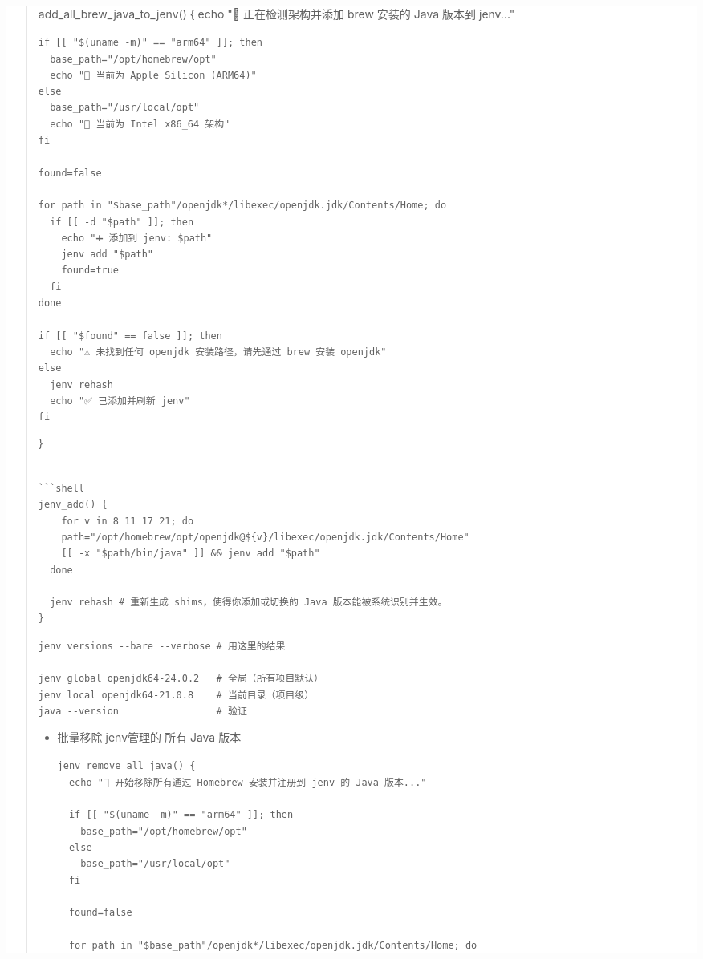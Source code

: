 >   add_all_brew_java_to_jenv() {
>     echo "🧭 正在检测架构并添加 brew 安装的 Java 版本到 jenv..."
>   
>     if [[ "$(uname -m)" == "arm64" ]]; then
>       base_path="/opt/homebrew/opt"
>       echo "🐹 当前为 Apple Silicon (ARM64)"
>     else
>       base_path="/usr/local/opt"
>       echo "🧠 当前为 Intel x86_64 架构"
>     fi
>   
>     found=false
>   
>     for path in "$base_path"/openjdk*/libexec/openjdk.jdk/Contents/Home; do
>       if [[ -d "$path" ]]; then
>         echo "➕ 添加到 jenv: $path"
>         jenv add "$path"
>         found=true
>       fi
>     done
>   
>     if [[ "$found" == false ]]; then
>       echo "⚠️ 未找到任何 openjdk 安装路径，请先通过 brew 安装 openjdk"
>     else
>       jenv rehash
>       echo "✅ 已添加并刷新 jenv"
>     fi
>   }
>   ```
>
>   ```shell
>   jenv_add() {
>   	for v in 8 11 17 21; do
>       path="/opt/homebrew/opt/openjdk@${v}/libexec/openjdk.jdk/Contents/Home"
>       [[ -x "$path/bin/java" ]] && jenv add "$path"
>     done
>   
>     jenv rehash # 重新生成 shims，使得你添加或切换的 Java 版本能被系统识别并生效。
>   }
>   ```
>
>   ```shell
>   jenv versions --bare --verbose # 用这里的结果
>   
>   jenv global openjdk64-24.0.2   # 全局（所有项目默认）
>   jenv local openjdk64-21.0.8    # 当前目录（项目级）
>   java --version                 # 验证
>   ```
>
> * 批量移除 jenv管理的 所有 Java 版本
>
>   ```shell
>   jenv_remove_all_java() {
>     echo "🧹 开始移除所有通过 Homebrew 安装并注册到 jenv 的 Java 版本..."
>                       
>     if [[ "$(uname -m)" == "arm64" ]]; then
>       base_path="/opt/homebrew/opt"
>     else
>       base_path="/usr/local/opt"
>     fi
>                       
>     found=false
>                       
>     for path in "$base_path"/openjdk*/libexec/openjdk.jdk/Contents/Home; do